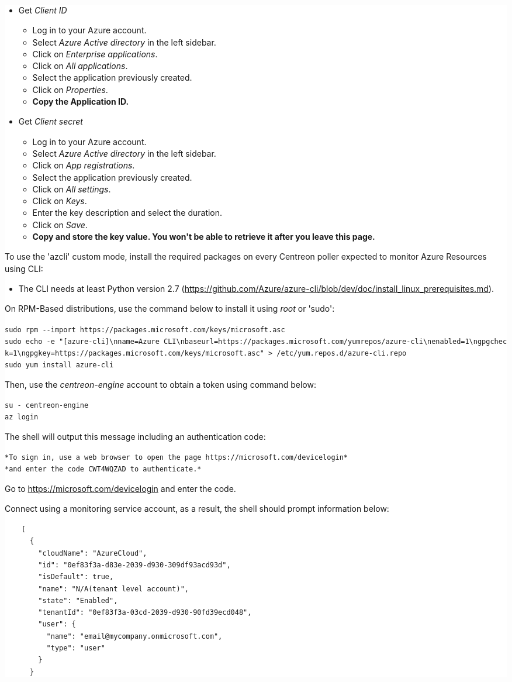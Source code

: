 * Get *Client ID*
    - Log in to your Azure account.
    - Select *Azure Active directory* in the left sidebar.
    - Click on *Enterprise applications*.
    - Click on *All applications*.
    - Select the application previously created.
    - Click on *Properties*.
    - **Copy the Application ID.**

* Get *Client secret*
    - Log in to your Azure account.
    - Select *Azure Active directory* in the left sidebar.
    - Click on *App registrations*.
    - Select the application previously created.
    - Click on *All settings*.
    - Click on *Keys*.
    - Enter the key description and select the duration.
    - Click on *Save*.
    - **Copy and store the key value. You won't be able to retrieve it after you leave this page.**

</TabItem>
<TabItem value="Azure AZ CLI" label="Azure AZ CLI">

To use the 'azcli' custom mode, install the required packages on every Centreon poller expected to 
monitor Azure Resources using CLI:

- The CLI needs at least Python version 2.7
(<https://github.com/Azure/azure-cli/blob/dev/doc/install_linux_prerequisites.md>).

On RPM-Based distributions, use the command below to install it using *root* or 'sudo':

```shell
sudo rpm --import https://packages.microsoft.com/keys/microsoft.asc
sudo echo -e "[azure-cli]\nname=Azure CLI\nbaseurl=https://packages.microsoft.com/yumrepos/azure-cli\nenabled=1\ngpgcheck=1\ngpgkey=https://packages.microsoft.com/keys/microsoft.asc" > /etc/yum.repos.d/azure-cli.repo
sudo yum install azure-cli
```

Then, use the *centreon-engine* account to obtain a token using command below: 

```shell
su - centreon-engine
az login
```

The shell will output this message including an authentication code:

    *To sign in, use a web browser to open the page https://microsoft.com/devicelogin* 
    *and enter the code CWT4WQZAD to authenticate.*

Go to <https://microsoft.com/devicelogin> and enter the code. 

Connect using a monitoring service account, as a result, the shell should prompt
information below:

```shell
    [
      {
        "cloudName": "AzureCloud",
        "id": "0ef83f3a-d83e-2039-d930-309df93acd93d",
        "isDefault": true,
        "name": "N/A(tenant level account)",
        "state": "Enabled",
        "tenantId": "0ef83f3a-03cd-2039-d930-90fd39ecd048",
        "user": {
          "name": "email@mycompany.onmicrosoft.com",
          "type": "user"
        }
      }
```